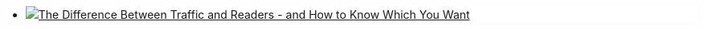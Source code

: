 - [![](images/240558533_150_150.jpg)](https://mahinge.com/wp-content/uploads/2014/07/traffic-vs-readers)[The Difference Between Traffic and Readers - and How to Know Which You Want](https://mahinge.com/wp-content/uploads/2014/07/traffic-vs-readers)
